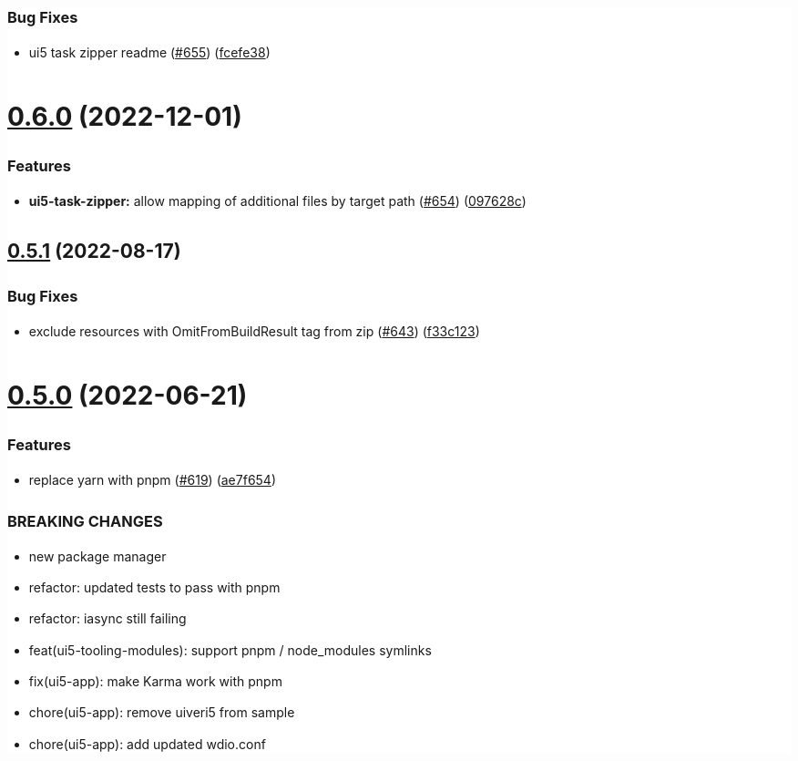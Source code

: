 ### Bug Fixes

- ui5 task zipper readme ([#655](https://github.com/ui5-community/ui5-ecosystem-showcase/issues/655)) ([fcefe38](https://github.com/ui5-community/ui5-ecosystem-showcase/commit/fcefe3856198ec22601d0ea175e3c86eb903cf0a))

# [0.6.0](https://github.com/ui5-community/ui5-ecosystem-showcase/compare/ui5-task-zipper@0.5.1...ui5-task-zipper@0.6.0) (2022-12-01)

### Features

- **ui5-task-zipper:** allow mapping of additional files by target path ([#654](https://github.com/ui5-community/ui5-ecosystem-showcase/issues/654)) ([097628c](https://github.com/ui5-community/ui5-ecosystem-showcase/commit/097628c024704b0a8be7beab3e33dbed48ce95bf))

## [0.5.1](https://github.com/ui5-community/ui5-ecosystem-showcase/compare/ui5-task-zipper@0.5.0...ui5-task-zipper@0.5.1) (2022-08-17)

### Bug Fixes

- exclude resources with OmitFromBuildResult tag from zip ([#643](https://github.com/ui5-community/ui5-ecosystem-showcase/issues/643)) ([f33c123](https://github.com/ui5-community/ui5-ecosystem-showcase/commit/f33c123a3f2d198629b25172c5161f9d578b914f))

# [0.5.0](https://github.com/ui5-community/ui5-ecosystem-showcase/compare/ui5-task-zipper@0.4.13...ui5-task-zipper@0.5.0) (2022-06-21)

### Features

- replace yarn with pnpm ([#619](https://github.com/ui5-community/ui5-ecosystem-showcase/issues/619)) ([ae7f654](https://github.com/ui5-community/ui5-ecosystem-showcase/commit/ae7f6544f010d4b97c8a4db28ea89d01389b5fb5))

### BREAKING CHANGES

- new package manager

- refactor: updated tests to pass with pnpm

- refactor: iasync still failing

- feat(ui5-tooling-modules): support pnpm / node_modules symlinks

- fix(ui5-app): make Karma work with pnpm

- chore(ui5-app): remove uiveri5 from sample

- chore(ui5-app): add updated wdio.conf
